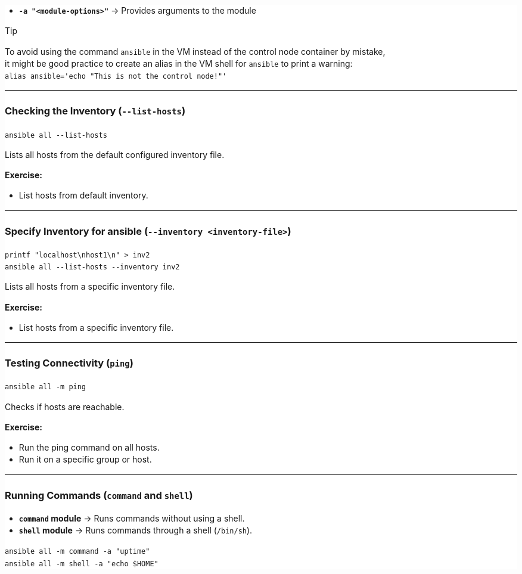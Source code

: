* **`-a "<module-options>"`** → Provides arguments to the module

> [!TIP]
> To avoid using the command `ansible` in the VM instead of the control node container by mistake,  
> it might be good practice to create an alias in the VM shell for `ansible` to print a warning:  
> `alias ansible='echo "This is not the control node!"'`
---

### Checking the Inventory (`--list-hosts`)

```
ansible all --list-hosts
```

Lists all hosts from the default configured inventory file.

**Exercise:**

* List hosts from default inventory.

---

### Specify Inventory for ansible (`--inventory <inventory-file>`)

```
printf "localhost\nhost1\n" > inv2
ansible all --list-hosts --inventory inv2
```

Lists all hosts from a specific inventory file.

**Exercise:**

* List hosts from a specific inventory file.

---

### Testing Connectivity (`ping`)

```
ansible all -m ping
```

Checks if hosts are reachable.

**Exercise:**

* Run the ping command on all hosts.
* Run it on a specific group or host.

---

### Running Commands (`command` and `shell`)

* **`command` module** → Runs commands without using a shell.
* **`shell` module** → Runs commands through a shell (`/bin/sh`).

```
ansible all -m command -a "uptime"
ansible all -m shell -a "echo $HOME"
```
